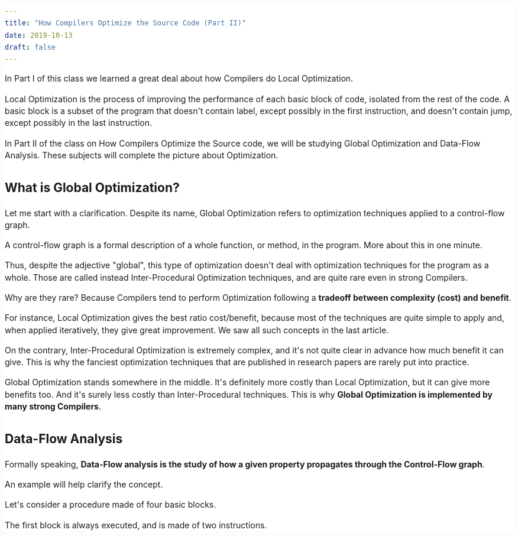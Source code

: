 ```yaml
---
title: "How Compilers Optimize the Source Code (Part II)"
date: 2019-10-13
draft: false
---
```


In Part I of this class we learned a great deal about how Compilers do Local Optimization.

Local Optimization is the process of improving the performance of each basic block of code, isolated from the rest of the code. A basic block is a subset of the program that doesn't contain label, except possibly in the first instruction, and doesn't contain jump, except possibly in the last instruction.

In Part II of the class on How Compilers Optimize the Source code, we will be studying Global Optimization and Data-Flow Analysis. These subjects will complete the picture about Optimization.

## What is Global Optimization?

Let me start with a clarification. Despite its name, Global Optimization refers to optimization techniques applied to a control-flow graph.

A control-flow graph is a formal description of a whole function, or method, in the program. More about this in one minute.

Thus, despite the adjective "global", this type of optimization doesn't deal with optimization techniques for the program as a whole. Those are called instead Inter-Procedural Optimization techniques, and are quite rare even in strong Compilers.

Why are they rare? Because Compilers tend to perform Optimization following a **tradeoff between complexity (cost) and benefit**.

For instance, Local Optimization gives the best ratio cost/benefit, because most of the techniques are quite simple to apply and, when applied iteratively, they give great improvement. We saw all such concepts in the last article.

On the contrary, Inter-Procedural Optimization is extremely complex, and it's not quite clear in advance how much benefit it can give. This is why the fanciest optimization techniques that are published in research papers are rarely put into practice.

Global Optimization stands somewhere in the middle. It's definitely more costly than Local Optimization, but it can give more benefits too. And it's surely less costly than Inter-Procedural techniques. This is why **Global Optimization is implemented by many strong Compilers**.

## Data-Flow Analysis

Formally speaking, **Data-Flow analysis is the study of how a given property propagates through the Control-Flow graph**.

An example will help clarify the concept.

Let's consider a procedure made of four basic blocks.

The first block is always executed, and is made of two instructions.
